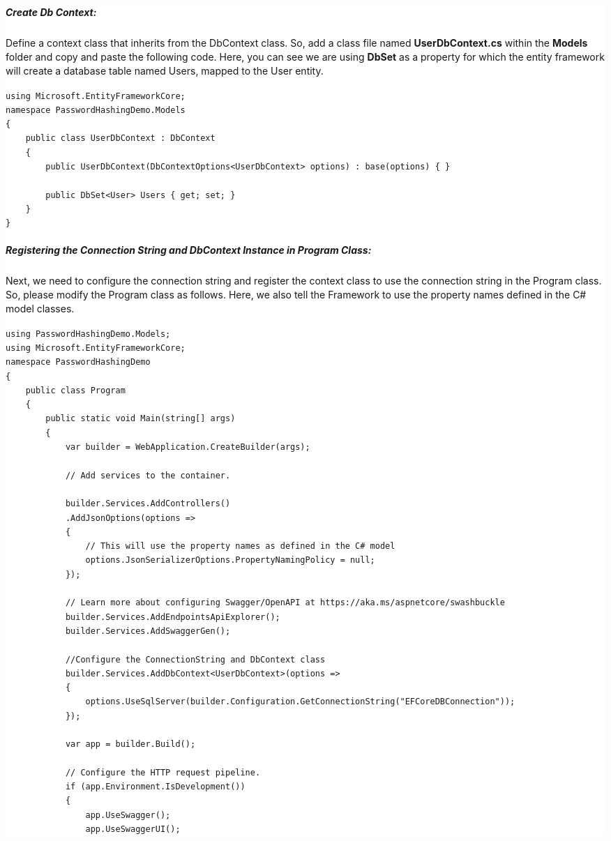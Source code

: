 ##### **Create Db Context:**

Define a context class that inherits from the DbContext class. So, add a class file named **UserDbContext.cs** within the **Models** folder and copy and paste the following code. Here, you can see we are using **DbSet<User>** as a property for which the entity framework will create a database table named Users, mapped to the User entity.

```
using Microsoft.EntityFrameworkCore;
namespace PasswordHashingDemo.Models
{
    public class UserDbContext : DbContext
    {
        public UserDbContext(DbContextOptions<UserDbContext> options) : base(options) { }

        public DbSet<User> Users { get; set; }
    }
}
```

##### **Registering the Connection String and DbContext Instance in Program Class:**

Next, we need to configure the connection string and register the context class to use the connection string in the Program class. So, please modify the Program class as follows. Here, we also tell the Framework to use the property names defined in the C# model classes.

```
using PasswordHashingDemo.Models;
using Microsoft.EntityFrameworkCore;
namespace PasswordHashingDemo
{
    public class Program
    {
        public static void Main(string[] args)
        {
            var builder = WebApplication.CreateBuilder(args);

            // Add services to the container.

            builder.Services.AddControllers()
            .AddJsonOptions(options =>
            {
                // This will use the property names as defined in the C# model
                options.JsonSerializerOptions.PropertyNamingPolicy = null;
            });

            // Learn more about configuring Swagger/OpenAPI at https://aka.ms/aspnetcore/swashbuckle
            builder.Services.AddEndpointsApiExplorer();
            builder.Services.AddSwaggerGen();

            //Configure the ConnectionString and DbContext class
            builder.Services.AddDbContext<UserDbContext>(options =>
            {
                options.UseSqlServer(builder.Configuration.GetConnectionString("EFCoreDBConnection"));
            });

            var app = builder.Build();

            // Configure the HTTP request pipeline.
            if (app.Environment.IsDevelopment())
            {
                app.UseSwagger();
                app.UseSwaggerUI();
```
